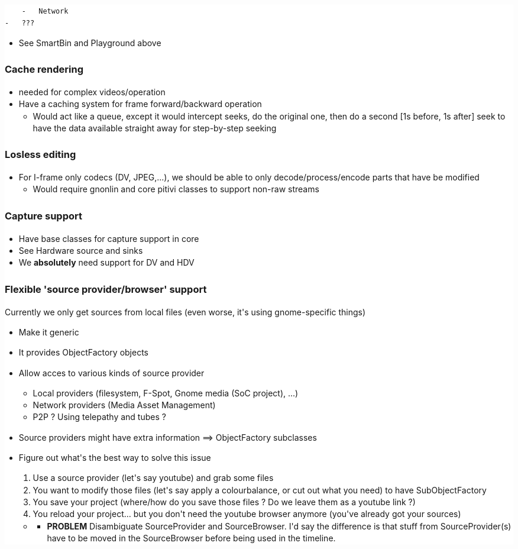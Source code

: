         -   Network
    -   ???
-   See SmartBin and Playground above

### Cache rendering

-   needed for complex videos/operation
-   Have a caching system for frame forward/backward operation
    -   Would act like a queue, except it would intercept seeks, do the
        original one, then do a second \[1s before, 1s after\] seek to
        have the data available straight away for step-by-step seeking

### Losless editing

-   For I-frame only codecs (DV, JPEG,...), we should be able to only
    decode/process/encode parts that have be modified
    -   Would require gnonlin and core pitivi classes to support non-raw
        streams

### Capture support

-   Have base classes for capture support in core
-   See Hardware source and sinks
-   We **absolutely** need support for DV and HDV

### Flexible 'source provider/browser' support

Currently we only get sources from local files (even worse, it's using
gnome-specific things)

-   Make it generic
-   It provides ObjectFactory objects
-   Allow acces to various kinds of source provider
    -   Local providers (filesystem, F-Spot, Gnome media (SoC project),
        ...)
    -   Network providers (Media Asset Management)
    -   P2P ? Using telepathy and tubes ?
-   Source providers might have extra information ==&gt; ObjectFactory
    subclasses
-   Figure out what's the best way to solve this issue
    1.  Use a source provider (let's say youtube) and grab some files
    2.  You want to modify those files (let's say apply a colourbalance,
        or cut out what you need) to have SubObjectFactory
    3.  You save your project (where/how do you save those files ? Do we
        leave them as a youtube link ?)
    4.  You reload your project... but you don't need the youtube
        browser anymore (you've already got your sources)

    -   -   **PROBLEM** Disambiguate SourceProvider and SourceBrowser.
            I'd say the difference is that stuff from SourceProvider(s)
            have to be moved in the SourceBrowser before being used in
            the timeline.
